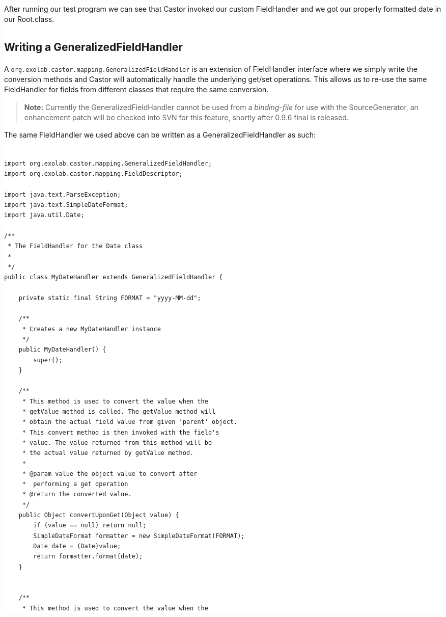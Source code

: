 After running our test program we can see that Castor invoked our custom
FieldHandler and we got our properly formatted date in our Root.class.

Writing a GeneralizedFieldHandler
---------------------------------

A `org.exolab.castor.mapping.GeneralizedFieldHandler` is an extension of
FieldHandler interface where we simply write the conversion methods and
Castor will automatically handle the underlying get/set operations. This
allows us to re-use the same FieldHandler for fields from different
classes that require the same conversion.

> **Note:** Currently the GeneralizedFieldHandler cannot be used from a
> *binding-file* for use with the SourceGenerator, an enhancement patch
> will be checked into SVN for this feature, shortly after 0.9.6 final
> is released.

The same FieldHandler we used above can be written as a
GeneralizedFieldHandler as such:

``` {.java}

import org.exolab.castor.mapping.GeneralizedFieldHandler;
import org.exolab.castor.mapping.FieldDescriptor;

import java.text.ParseException;
import java.text.SimpleDateFormat;
import java.util.Date;

/**
 * The FieldHandler for the Date class
 *
 */
public class MyDateHandler extends GeneralizedFieldHandler {

    private static final String FORMAT = "yyyy-MM-dd";

    /**
     * Creates a new MyDateHandler instance
     */
    public MyDateHandler() {
        super();
    }

    /**
     * This method is used to convert the value when the
     * getValue method is called. The getValue method will
     * obtain the actual field value from given 'parent' object.
     * This convert method is then invoked with the field's
     * value. The value returned from this method will be
     * the actual value returned by getValue method.
     *
     * @param value the object value to convert after
     *  performing a get operation
     * @return the converted value.
     */
    public Object convertUponGet(Object value) {
        if (value == null) return null;
        SimpleDateFormat formatter = new SimpleDateFormat(FORMAT);
        Date date = (Date)value;
        return formatter.format(date);
    }


    /**
     * This method is used to convert the value when the
```